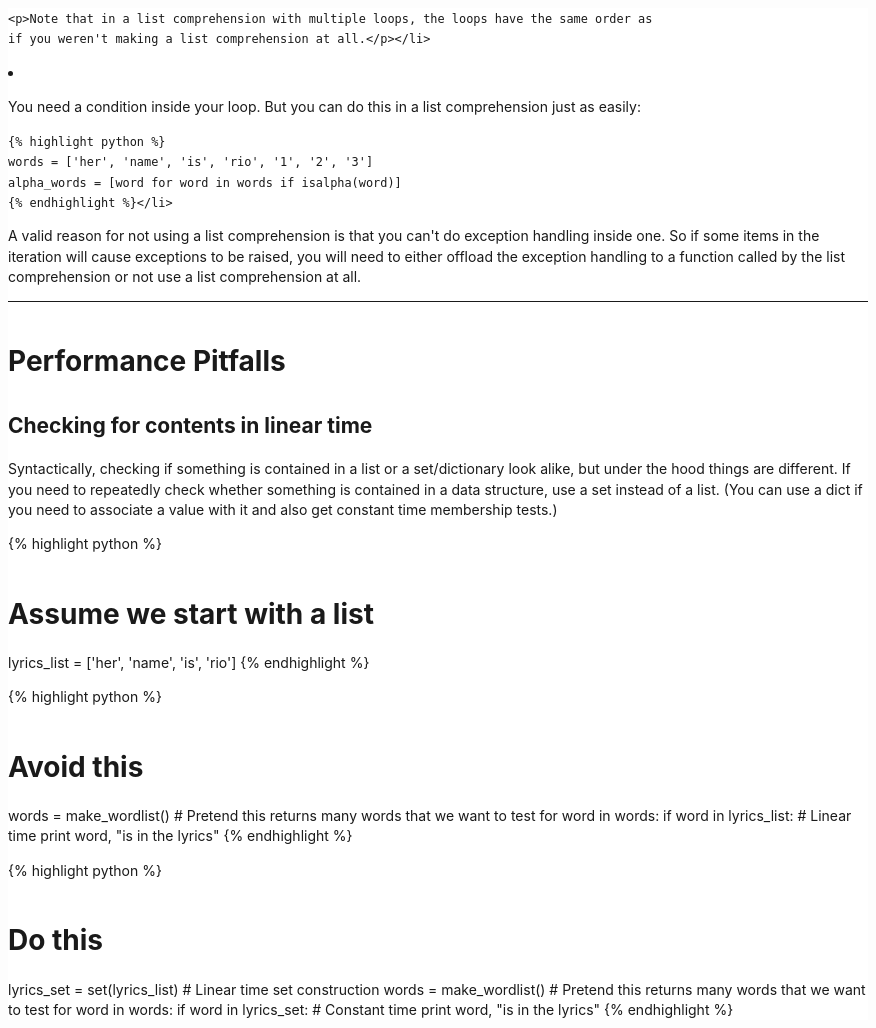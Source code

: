     <p>Note that in a list comprehension with multiple loops, the loops have the same order as 
    if you weren't making a list comprehension at all.</p></li>

  <li><p>You need a condition inside your loop. But you can do this in a list
  comprehension just as easily:</p>

    {% highlight python %}
    words = ['her', 'name', 'is', 'rio', '1', '2', '3']
    alpha_words = [word for word in words if isalpha(word)] 
    {% endhighlight %}</li>
</ol>

A valid reason for not using a list comprehension is that you can't do
exception handling inside one. So if some items in the iteration will
cause exceptions to be raised, you will need to either offload the
exception handling to a function called by the list comprehension or
not use a list comprehension at all.

---

# Performance Pitfalls

## Checking for contents in linear time
Syntactically, checking if something is contained in a list or a set/dictionary look alike, 
but under the hood things are different. If you need to repeatedly check whether something is contained 
in a data structure, use a set instead of a list. (You can use a dict if you need to associate a 
value with it and also get constant time membership tests.)
 
{% highlight python %}
# Assume we start with a list
lyrics_list = ['her', 'name', 'is', 'rio']
{% endhighlight %}

{% highlight python %}
# Avoid this
words = make_wordlist() # Pretend this returns many words that we want to test
for word in words:
    if word in lyrics_list: # Linear time
        print word, "is in the lyrics"
{% endhighlight %}

{% highlight python %}
# Do this
lyrics_set = set(lyrics_list) # Linear time set construction
words = make_wordlist() # Pretend this returns many words that we want to test
for word in words:
    if word in lyrics_set: # Constant time
        print word, "is in the lyrics"
{% endhighlight %}
